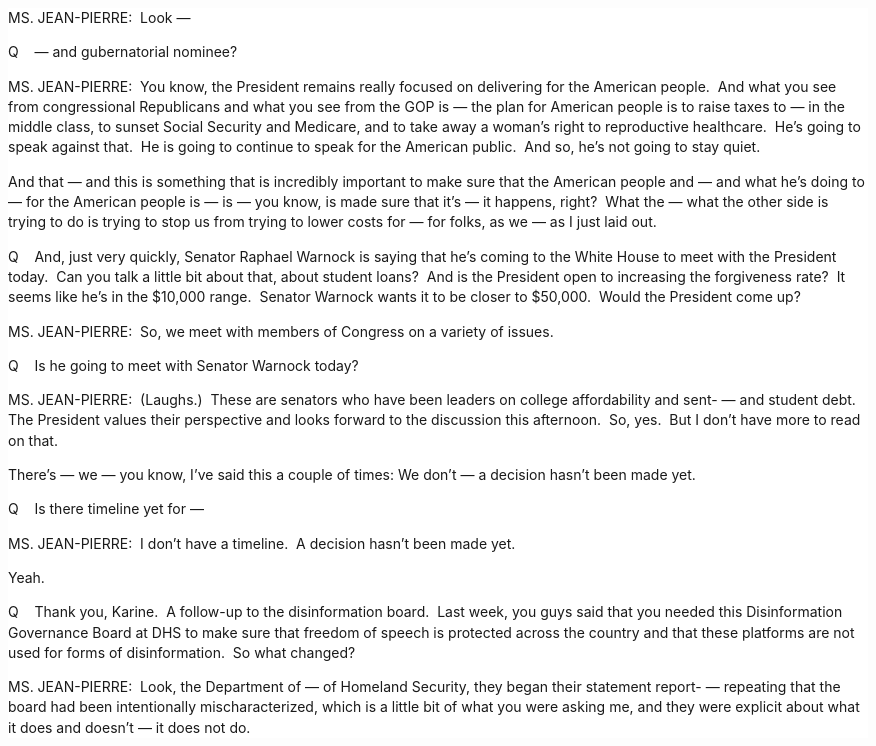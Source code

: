 MS. JEAN-PIERRE:  Look —  
  
Q    — and gubernatorial nominee?

MS. JEAN-PIERRE:  You know, the President remains really focused on
delivering for the American people.  And what you see from congressional
Republicans and what you see from the GOP is — the plan for American
people is to raise taxes to — in the middle class, to sunset Social
Security and Medicare, and to take away a woman’s right to reproductive
healthcare.  He’s going to speak against that.  He is going to continue
to speak for the American public.  And so, he’s not going to stay
quiet.   
  
And that — and this is something that is incredibly important to make
sure that the American people and — and what he’s doing to — for the
American people is — is — you know, is made sure that it’s — it happens,
right?  What the — what the other side is trying to do is trying to stop
us from trying to lower costs for — for folks, as we — as I just laid
out.

Q    And, just very quickly, Senator Raphael Warnock is saying that he’s
coming to the White House to meet with the President today.  Can you
talk a little bit about that, about student loans?  And is the President
open to increasing the forgiveness rate?  It seems like he’s in the
$10,000 range.  Senator Warnock wants it to be closer to $50,000.  Would
the President come up?  
  
MS. JEAN-PIERRE:  So, we meet with members of Congress on a variety of
issues.  
  
Q    Is he going to meet with Senator Warnock today?  
  
MS. JEAN-PIERRE:  (Laughs.)  These are senators who have been leaders on
college affordability and sent- — and student debt.  The President
values their perspective and looks forward to the discussion this
afternoon.  So, yes.  But I don’t have more to read on that.  
  
There’s — we — you know, I’ve said this a couple of times: We don’t — a
decision hasn’t been made yet.  
  
Q    Is there timeline yet for —  
  
MS. JEAN-PIERRE:  I don’t have a timeline.  A decision hasn’t been made
yet.

Yeah.  
  
Q    Thank you, Karine.  A follow-up to the disinformation board.  Last
week, you guys said that you needed this Disinformation Governance Board
at DHS to make sure that freedom of speech is protected across the
country and that these platforms are not used for forms of
disinformation.  So what changed?

MS. JEAN-PIERRE:  Look, the Department of — of Homeland Security, they
began their statement report- — repeating that the board had been
intentionally mischaracterized, which is a little bit of what you were
asking me, and they were explicit about what it does and doesn’t — it
does not do.  
  